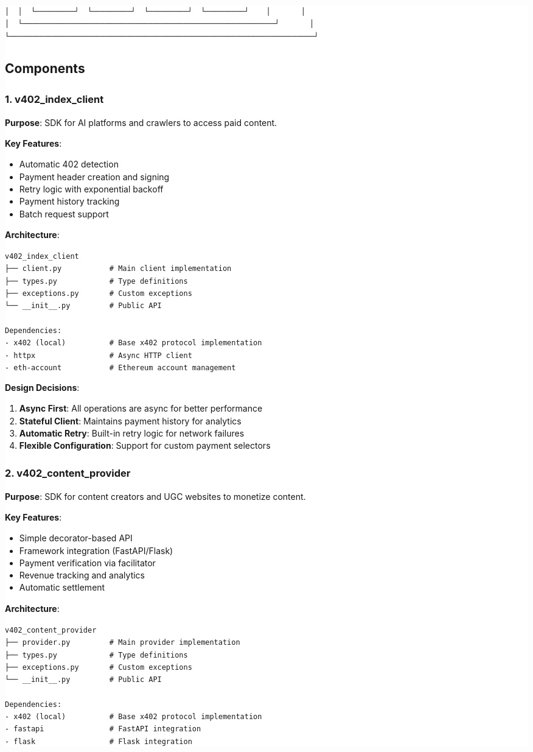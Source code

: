 ```
│  │  └─────────┘  └─────────┘  └─────────┘  └─────────┘    │       │
│  └──────────────────────────────────────────────────────────┘       │
└──────────────────────────────────────────────────────────────────────┘
```

## Components

### 1. v402_index_client

**Purpose**: SDK for AI platforms and crawlers to access paid content.

**Key Features**:
- Automatic 402 detection
- Payment header creation and signing
- Retry logic with exponential backoff
- Payment history tracking
- Batch request support

**Architecture**:
```
v402_index_client
├── client.py           # Main client implementation
├── types.py            # Type definitions
├── exceptions.py       # Custom exceptions
└── __init__.py         # Public API

Dependencies:
- x402 (local)          # Base x402 protocol implementation
- httpx                 # Async HTTP client
- eth-account           # Ethereum account management
```

**Design Decisions**:
1. **Async First**: All operations are async for better performance
2. **Stateful Client**: Maintains payment history for analytics
3. **Automatic Retry**: Built-in retry logic for network failures
4. **Flexible Configuration**: Support for custom payment selectors

### 2. v402_content_provider

**Purpose**: SDK for content creators and UGC websites to monetize content.

**Key Features**:
- Simple decorator-based API
- Framework integration (FastAPI/Flask)
- Payment verification via facilitator
- Revenue tracking and analytics
- Automatic settlement

**Architecture**:
```
v402_content_provider
├── provider.py         # Main provider implementation
├── types.py            # Type definitions
├── exceptions.py       # Custom exceptions
└── __init__.py         # Public API

Dependencies:
- x402 (local)          # Base x402 protocol implementation
- fastapi               # FastAPI integration
- flask                 # Flask integration
```
